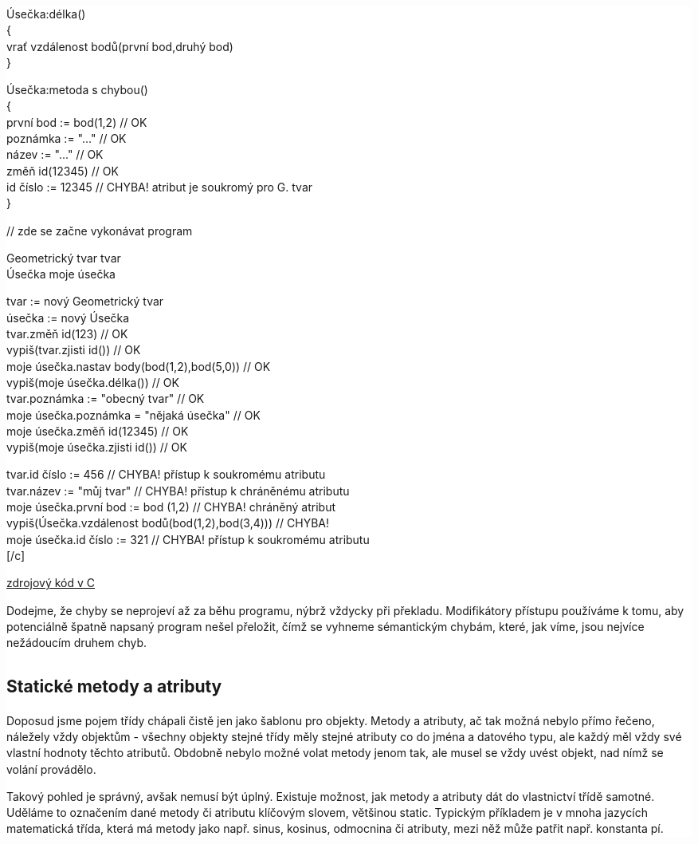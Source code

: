 Úsečka:délka()  
{  
vrať vzdálenost bodů(první bod,druhý bod)  
}

Úsečka:metoda s chybou()  
{  
první bod := bod(1,2) // OK  
poznámka := "..." // OK  
název := "..." // OK  
změň id(12345) // OK  
id číslo := 12345 // CHYBA! atribut je soukromý pro G. tvar  
}

// zde se začne vykonávat program

Geometrický tvar tvar  
Úsečka moje úsečka

tvar := nový Geometrický tvar  
úsečka := nový Úsečka  
tvar.změň id(123) // OK  
vypiš(tvar.zjisti id()) // OK  
moje úsečka.nastav body(bod(1,2),bod(5,0)) // OK  
vypiš(moje úsečka.délka()) // OK  
tvar.poznámka := "obecný tvar" // OK  
moje úsečka.poznámka = "nějaká úsečka" // OK  
moje úsečka.změň id(12345) // OK  
vypiš(moje úsečka.zjisti id()) // OK

tvar.id číslo := 456 // CHYBA! přístup k soukromému atributu  
tvar.název := "můj tvar" // CHYBA! přístup k chráněnému atributu  
moje úsečka.první bod := bod (1,2) // CHYBA! chráněný atribut  
vypiš(Úsečka.vzdálenost bodů(bod(1,2),bod(3,4))) // CHYBA!  
moje úsečka.id číslo := 321 // CHYBA! přístup k soukromému atributu  
\[/c\]

[zdrojový kód v C](http://tastyfish.cz/uploaded/oop2.cpp)

Dodejme, že chyby se neprojeví až za běhu programu, nýbrž vždycky při
překladu. Modifikátory přístupu používáme k tomu, aby potenciálně špatně
napsaný program nešel přeložit, čímž se vyhneme sémantickým chybám,
které, jak víme, jsou nejvíce nežádoucím druhem chyb.

Statické metody a atributy
--------------------------

Doposud jsme pojem třídy chápali čistě jen jako šablonu pro objekty.
Metody a atributy, ač tak možná nebylo přímo řečeno, náležely vždy
objektům - všechny objekty stejné třídy měly stejné atributy co do jména
a datového typu, ale každý měl vždy své vlastní hodnoty těchto atributů.
Obdobně nebylo možné volat metody jenom tak, ale musel se vždy uvést
objekt, nad nímž se volání provádělo.

Takový pohled je správný, avšak nemusí být úplný. Existuje možnost, jak
metody a atributy dát do vlastnictví třídě samotné. Uděláme to označením
dané metody či atributu klíčovým slovem, většinou static. Typickým
příkladem je v mnoha jazycích matematická třída, která má metody jako
např. sinus, kosinus, odmocnina či atributy, mezi něž může patřit např.
konstanta pí.
